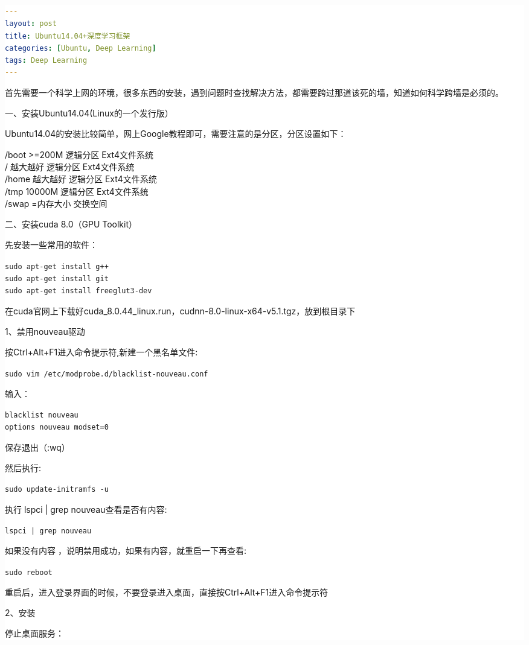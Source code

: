 ```yaml
---
layout: post
title: Ubuntu14.04+深度学习框架
categories: [Ubuntu, Deep Learning]
tags: Deep Learning
---
```


首先需要一个科学上网的环境，很多东西的安装，遇到问题时查找解决方法，都需要跨过那道该死的墙，知道如何科学跨墙是必须的。

一、安装Ubuntu14.04(Linux的一个发行版）

Ubuntu14.04的安装比较简单，网上Google教程即可，需要注意的是分区，分区设置如下：

/boot >=200M 逻辑分区 Ext4文件系统  
/ 越大越好 逻辑分区 Ext4文件系统  
/home 越大越好 逻辑分区 Ext4文件系统  
/tmp 10000M 逻辑分区 Ext4文件系统  
/swap =内存大小 交换空间  

二、安装cuda 8.0（GPU Toolkit）

先安装一些常用的软件：

    sudo apt-get install g++
    sudo apt-get install git
    sudo apt-get install freeglut3-dev

在cuda官网上下载好cuda_8.0.44_linux.run，cudnn-8.0-linux-x64-v5.1.tgz，放到根目录下

1、禁用nouveau驱动

按Ctrl+Alt+F1进入命令提示符,新建一个黑名单文件:

    sudo vim /etc/modprobe.d/blacklist-nouveau.conf

输入：

    blacklist nouveau
    options nouveau modset=0

保存退出（:wq）

然后执行:

    sudo update-initramfs -u

执行 lspci | grep nouveau查看是否有内容:

    lspci | grep nouveau

如果没有内容 ，说明禁用成功，如果有内容，就重启一下再查看:

    sudo reboot

重启后，进入登录界面的时候，不要登录进入桌面，直接按Ctrl+Alt+F1进入命令提示符

2、安装

停止桌面服务：
